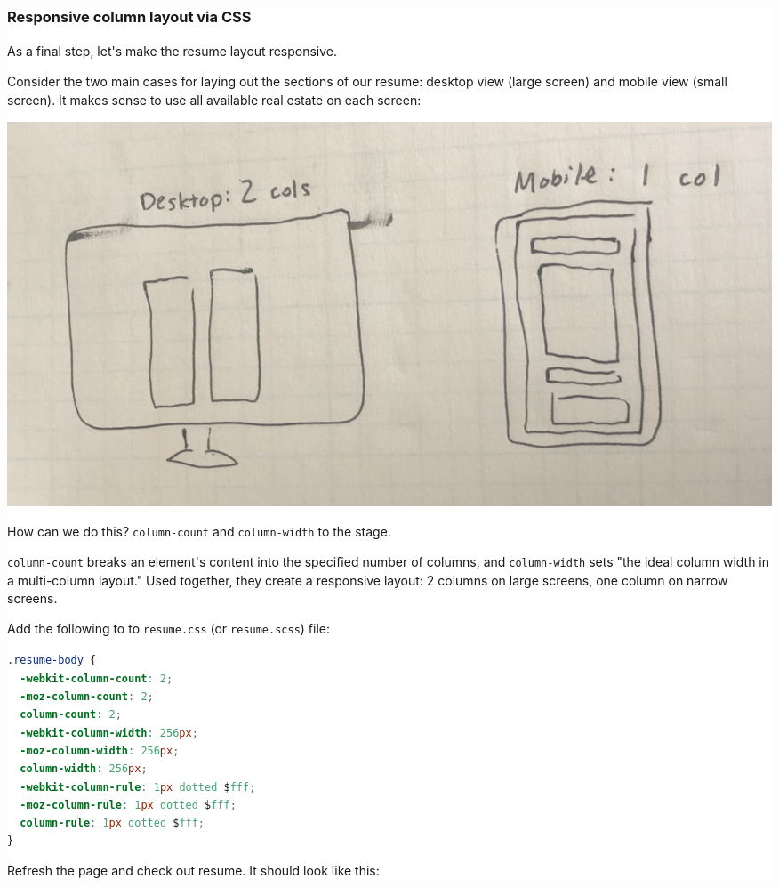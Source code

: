 ### Responsive column layout via CSS

As a final step, let's make the resume layout responsive.

Consider the two main cases for laying out the sections of our resume: desktop view (large screen) and mobile view (small screen). It makes sense to use all available real estate on each screen:

![Responsive column illustration](responsive.png)

How can we do this? `column-count` and `column-width` to the stage.

`column-count` breaks an element's content into the specified number of columns, and `column-width` sets "the ideal column width in a multi-column layout." Used together, they create a responsive layout: 2 columns on large screens, one column on narrow screens.

Add the following to to `resume.css` (or `resume.scss`) file:

```css
.resume-body {
  -webkit-column-count: 2;
  -moz-column-count: 2;
  column-count: 2;
  -webkit-column-width: 256px;
  -moz-column-width: 256px;
  column-width: 256px;
  -webkit-column-rule: 1px dotted $fff;
  -moz-column-rule: 1px dotted $fff;
  column-rule: 1px dotted $fff;
}
```

Refresh the page and check out resume. It should look like this:
